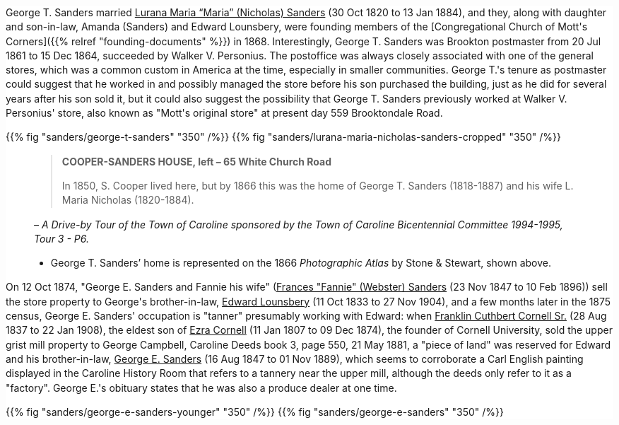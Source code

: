 George T. Sanders married [Lurana Maria “Maria” (Nicholas) Sanders](https://www.findagrave.com/memorial/89338796/lurana_maria_sanders) (30 Oct 1820 to 13 Jan 1884), and they, along with daughter and son-in-law, Amanda (Sanders) and Edward Lounsbery, were founding members of the [Congregational Church of Mott's Corners]({{% relref "founding-documents" %}}) in 1868. Interestingly, George T. Sanders was Brookton postmaster from 20 Jul 1861 to 15 Dec 1864, succeeded by Walker V. Personius. The postoffice was always closely associated with one of the general stores, which was a common custom in America at the time, especially in smaller communities. George T.'s tenure as postmaster could suggest that he worked in and possibly managed the store before his son purchased the building, just as he did for several years after his son sold it, but it could also suggest the possibility that George T. Sanders previously worked at Walker V. Personius' store, also known as "Mott's original store" at present day 559 Brooktondale Road. 

<div class="cols">
{{% fig "sanders/george-t-sanders" "350" /%}}
{{% fig "sanders/lurana-maria-nicholas-sanders-cropped" "350" /%}}
</div>

<figure>

> **COOPER-SANDERS HOUSE, left – 65 White Church Road**
>
> In 1850, S. Cooper lived here, but by 1866 this was the home of George T. Sanders (1818-1887) and his wife L. Maria Nicholas (1820-1884).

<figcaption>
<cite>

– *A Drive-by Tour of the Town of Caroline* sponsored by the Town of Caroline Bicentennial Committee 1994-1995, Tour 3 - P6.

</cite>
</figcaption>
<aside>

  - George T. Sanders’ home is represented on the 1866 *Photographic Atlas* by Stone & Stewart, shown above.

</aside>
</figure>

On 12 Oct 1874, "George E. Sanders and Fannie his wife" ([Frances "Fannie" (Webster) Sanders](https://www.findagrave.com/memorial/89338798/fannie-sanders) (23 Nov 1847 to 10 Feb 1896)) sell the store property to George's brother-in-law, [Edward Lounsbery](https://www.findagrave.com/memorial/89338793/edward-lounsbery) (11 Oct 1833 to 27 Nov 1904), and a few months later in the 1875 census, George E. Sanders' occupation is "tanner" presumably working with Edward: when [Franklin Cuthbert Cornell Sr.](https://www.findagrave.com/memorial/172201621/franklin-cuthbert-cornell) (28 Aug 1837 to 22 Jan 1908), the eldest son of [Ezra Cornell](https://www.findagrave.com/memorial/233/ezra_cornell) (11 Jan 1807 to 09 Dec 1874), the founder of Cornell University, sold the upper grist mill property to George Campbell, Caroline Deeds book 3, page 550, 21 May 1881, a "piece of land" was reserved for Edward and his brother-in-law, [George E. Sanders](https://www.findagrave.com/memorial/89338797/george_e_sanders) (16 Aug 1847 to 01 Nov 1889), which seems to corroborate a Carl English painting displayed in the Caroline History Room that refers to a tannery near the upper mill, although the deeds only refer to it as a "factory". George E.'s obituary states that he was also a produce dealer at one time.

<div class="cols">
{{% fig "sanders/george-e-sanders-younger" "350" /%}}
{{% fig "sanders/george-e-sanders" "350" /%}}
</div>
